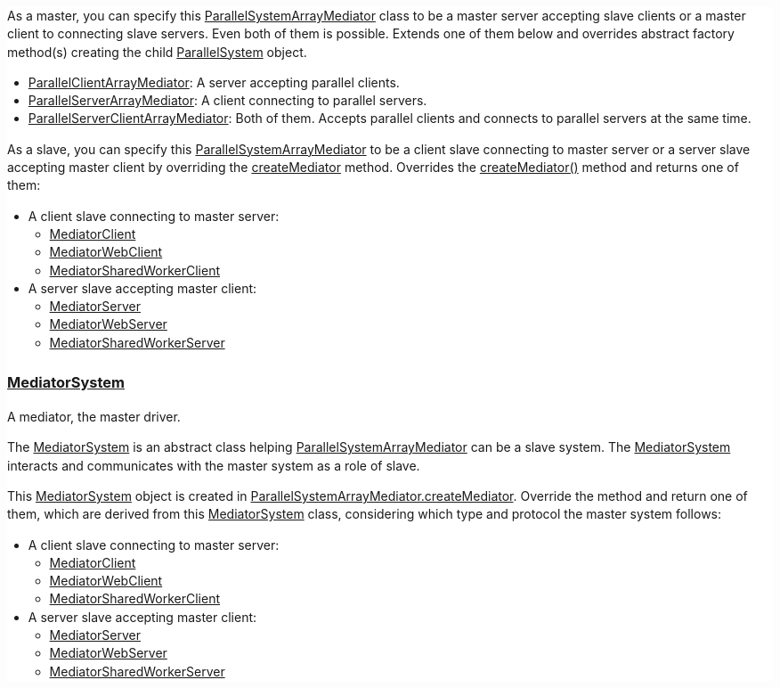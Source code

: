 As a master, you can specify this [ParallelSystemArrayMediator](#parallelsystemarraymediator) class to be a master server accepting slave clients or a master client to connecting slave servers. Even both of them is possible. Extends one of them below and overrides abstract factory method(s) creating the child [ParallelSystem](#parallelsystem) object.

  - [ParallelClientArrayMediator](http://samchon.github.io/framework/api/ts/classes/samchon.templates.parallel.parallelclientarraymediator.html): A server accepting parallel clients.
  - [ParallelServerArrayMediator](http://samchon.github.io/framework/api/ts/classes/samchon.templates.parallel.parallelserverarraymediator.html): A client connecting to parallel servers.
  - [ParallelServerClientArrayMediator](http://samchon.github.io/framework/api/ts/classes/samchon.templates.parallel.parallelserverclientarraymediator.html): Both of them. Accepts parallel clients and connects to parallel servers at the same time.

As a slave, you can specify this [ParallelSystemArrayMediator](#parallelsystemarraymediator) to be a client slave connecting to master server or a server slave accepting master client by overriding the [createMediator](http://samchon.github.io/framework/api/ts/classes/samchon.templates.parallel.parallelsystemarraymediator.html#createmediator) method. Overrides the [createMediator()](http://samchon.github.io/framework/api/ts/classes/samchon.templates.parallel.parallelsystemarraymediator.html#createmediator) method and returns one of them:

  - A client slave connecting to master server:
    - [MediatorClient](http://samchon.github.io/framework/api/ts/classes/samchon.templates.parallel.mediatorclient.html)
    - [MediatorWebClient](http://samchon.github.io/framework/api/ts/classes/samchon.templates.parallel.mediatorwebclient.html)
    - [MediatorSharedWorkerClient](http://samchon.github.io/framework/api/ts/classes/samchon.templates.parallel.mediatorsharedworkerclient.html)
  - A server slave accepting master client:
    - [MediatorServer](http://samchon.github.io/framework/api/ts/classes/samchon.templates.parallel.mediatorserver.html)
    - [MediatorWebServer](http://samchon.github.io/framework/api/ts/classes/samchon.templates.parallel.mediatorwebserver.html)
    - [MediatorSharedWorkerServer](http://samchon.github.io/framework/api/ts/classes/samchon.templates.parallel.mediatorsharedwebserver.html)

### [MediatorSystem](http://samchon.github.io/framework/api/ts/classes/samchon.templates.parallel.mediatorsystem.html)

A mediator, the master driver.

The [MediatorSystem](#mediatorsystem) is an abstract class helping [ParallelSystemArrayMediator](#parallelsystemarraymediator) can be a slave system. The [MediatorSystem](#mediatorsystem) interacts and communicates with the master system as a role of slave.

This [MediatorSystem](#mediatorsystem) object is created in [ParallelSystemArrayMediator.createMediator](http://samchon.github.io/framework/api/ts/classes/samchon.templates.parallel.parallelsystemarraymediator.html#createmediator). Override the method and return one of them, which are derived from this [MediatorSystem](#mediatorsystem) class, considering which type and protocol the master system follows:

  - A client slave connecting to master server:
    - [MediatorClient](http://samchon.github.io/framework/api/ts/classes/samchon.templates.parallel.mediatorclient.html)
    - [MediatorWebClient](http://samchon.github.io/framework/api/ts/classes/samchon.templates.parallel.mediatorwebclient.html)
    - [MediatorSharedWorkerClient](http://samchon.github.io/framework/api/ts/classes/samchon.templates.parallel.mediatorsharedworkerclient.html)
  - A server slave accepting master client:
    - [MediatorServer](http://samchon.github.io/framework/api/ts/classes/samchon.templates.parallel.mediatorserver.html)
    - [MediatorWebServer](http://samchon.github.io/framework/api/ts/classes/samchon.templates.parallel.mediatorwebserver.html)
    - [MediatorSharedWorkerServer](http://samchon.github.io/framework/api/ts/classes/samchon.templates.parallel.mediatorsharedwebserver.html)
